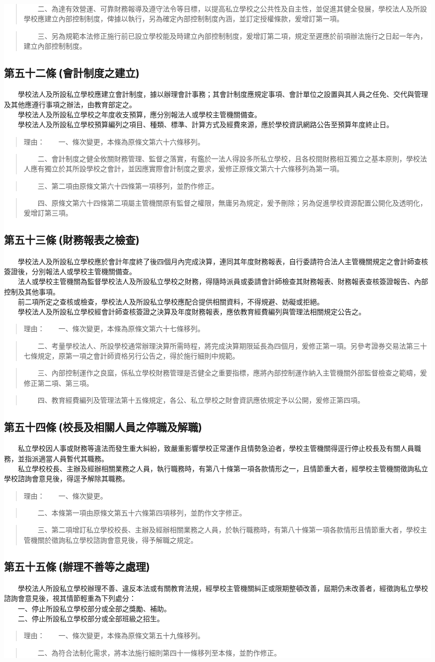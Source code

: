 > 　　二、為達有效營運、可靠財務報導及遵守法令等目標，以提高私立學校之公共性及自主性，並促進其健全發展，學校法人及所設學校應建立內部控制制度，俾據以執行，另為確定內部控制制度內涵，並訂定授權條款，爰增訂第一項。

> 　　三、另為規範本法修正施行前已設立學校能及時建立內部控制制度，爰增訂第二項，規定至遲應於前項辦法施行之日起一年內，建立內部控制制度。



第五十二條 (會計制度之建立)
---------------------------
　　學校法人及所設私立學校應建立會計制度，據以辦理會計事務；其會計制度應規定事項、會計單位之設置與其人員之任免、交代與管理及其他應遵行事項之辦法，由教育部定之。  
　　學校法人及所設私立學校之年度收支預算，應分別報法人或學校主管機關備查。  
　　學校法人及所設私立學校預算編列之項目、種類、標準、計算方式及經費來源，應於學校資訊網路公告至預算年度終止日。  
> 理由：　　一、條次變更，本條為原條文第六十六條移列。

> 　　二、會計制度之健全攸關財務管理、監督之落實，有鑑於一法人得設多所私立學校，且各校間財務相互獨立之基本原則，學校法人應有獨立於其所設學校之會計，並因應實際會計制度之要求，爰修正原條文第六十六條移列為第一項。

> 　　三、第二項由原條文第六十四條第一項移列，並酌作修正。

> 　　四、原條文第六十四條第二項屬主管機關原有監督之權限，無庸另為規定，爰予刪除；另為促進學校資源配置公開化及透明化，爰增訂第三項。



第五十三條 (財務報表之檢查)
---------------------------
　　學校法人及所設私立學校應於會計年度終了後四個月內完成決算，連同其年度財務報表，自行委請符合法人主管機關規定之會計師查核簽證後，分別報法人或學校主管機關備查。  
　　法人或學校主管機關為監督學校法人及所設私立學校之財務，得隨時派員或委請會計師檢查其財務報表、財務報表查核簽證報告、內部控制及其他事項。  
　　前二項所定之查核或檢查，學校法人及所設私立學校應配合提供相關資料，不得規避、妨礙或拒絕。  
　　學校法人及所設私立學校經會計師查核簽證之決算及年度財務報表，應依教育經費編列與管理法相關規定公告之。  
> 理由：　　一、條次變更，本條為原條文第六十七條移列。

> 　　二、考量學校法人、所設學校通常辦理決算所需時程，將完成決算期限延長為四個月，爰修正第一項。另參考證券交易法第三十七條規定，原第一項之會計師資格另行公告之，得於施行細則中規範。

> 　　三、內部控制運作之良窳，係私立學校財務管理是否健全之重要指標，應將內部控制運作納入主管機關外部監督檢查之範疇，爰修正第二項、第三項。

> 　　四、教育經費編列及管理法第十五條規定，各公、私立學校之財會資訊應依規定予以公開，爰修正第四項。



第五十四條 (校長及相關人員之停職及解職)
---------------------------------------
　　私立學校因人事或財務等違法而發生重大糾紛，致嚴重影響學校正常運作且情勢急迫者，學校主管機關得逕行停止校長及有關人員職務，並指派適當人員暫代其職務。  
　　私立學校校長、主辦及經辦相關業務之人員，執行職務時，有第八十條第一項各款情形之一，且情節重大者，經學校主管機關徵詢私立學校諮詢會意見後，得逕予解除其職務。  
> 理由：　　一、條次變更。

> 　　二、本條第一項由原條文第五十六條第四項移列，並酌作文字修正。

> 　　三、第二項增訂私立學校校長、主辦及經辦相關業務之人員，於執行職務時，有第八十條第一項各款情形且情節重大者，學校主管機關於徵詢私立學校諮詢會意見後，得予解職之規定。



第五十五條 (辦理不善等之處理)
-----------------------------
　　學校法人所設私立學校辦理不善、違反本法或有關教育法規，經學校主管機關糾正或限期整頓改善，屆期仍未改善者，經徵詢私立學校諮詢會意見後，視其情節輕重為下列處分：  
　　一、停止所設私立學校部分或全部之獎勵、補助。  
　　二、停止所設私立學校部分或全部班級之招生。  
> 理由：　　一、條次變更，本條為原條文第五十九條移列。

> 　　二、為符合法制化需求，將本法施行細則第四十一條移列至本條，並酌作修正。

